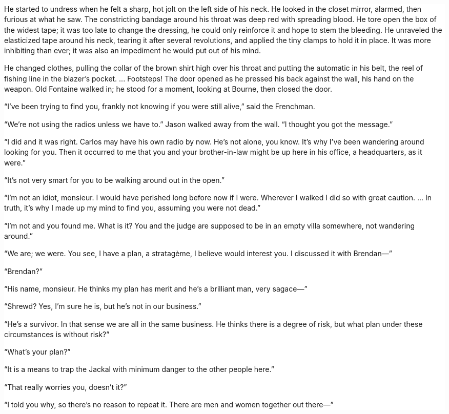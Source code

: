 He started to undress when he felt a sharp, hot jolt on the left side of his
neck. He looked in the closet mirror, alarmed, then furious at what he saw. The
constricting bandage around his throat was deep red with spreading blood. He
tore open the box of the widest tape; it was too late to change the dressing,
he could only reinforce it and hope to stem the bleeding. He unraveled the
elasticized tape around his neck, tearing it after several revolutions, and
applied the tiny clamps to hold it in place. It was more inhibiting than ever;
it was also an impediment he would put out of his mind.

He changed clothes, pulling the collar of the brown shirt high over his throat
and putting the automatic in his belt, the reel of fishing line in the blazer’s
pocket. ... Footsteps! The door opened as he pressed his back against the wall,
his hand on the weapon. Old Fontaine walked in; he stood for a moment, looking
at Bourne, then closed the door.

“I’ve been trying to find you, frankly not knowing if you were still alive,”
said the Frenchman.

“We’re not using the radios unless we have to.” Jason walked away from the
wall. “I thought you got the message.”

“I did and it was right. Carlos may have his own radio by now. He’s not alone,
you know. It’s why I’ve been wandering around looking for you. Then it occurred
to me that you and your brother-in-law might be up here in his office, a
headquarters, as it were.”

“It’s not very smart for you to be walking around out in the open.”

“I’m not an idiot, monsieur. I would have perished long before now if I were.
Wherever I walked I did so with great caution. ... In truth, it’s why I made up
my mind to find you, assuming you were not dead.”

“I’m not and you found me. What is it? You and the judge are supposed to be in
an empty villa somewhere, not wandering around.”

“We are; we were. You see, I have a plan, a stratagème, I believe would
interest you. I discussed it with Brendan—”

“Brendan?”

“His name, monsieur. He thinks my plan has merit and he’s a brilliant man, very
sagace—”

“Shrewd? Yes, I’m sure he is, but he’s not in our business.”

“He’s a survivor. In that sense we are all in the same business. He thinks
there is a degree of risk, but what plan under these circumstances is without
risk?”

“What’s your plan?”

“It is a means to trap the Jackal with minimum danger to the other people
here.”

“That really worries you, doesn’t it?”

“I told you why, so there’s no reason to repeat it. There are men and women
together out there—”
